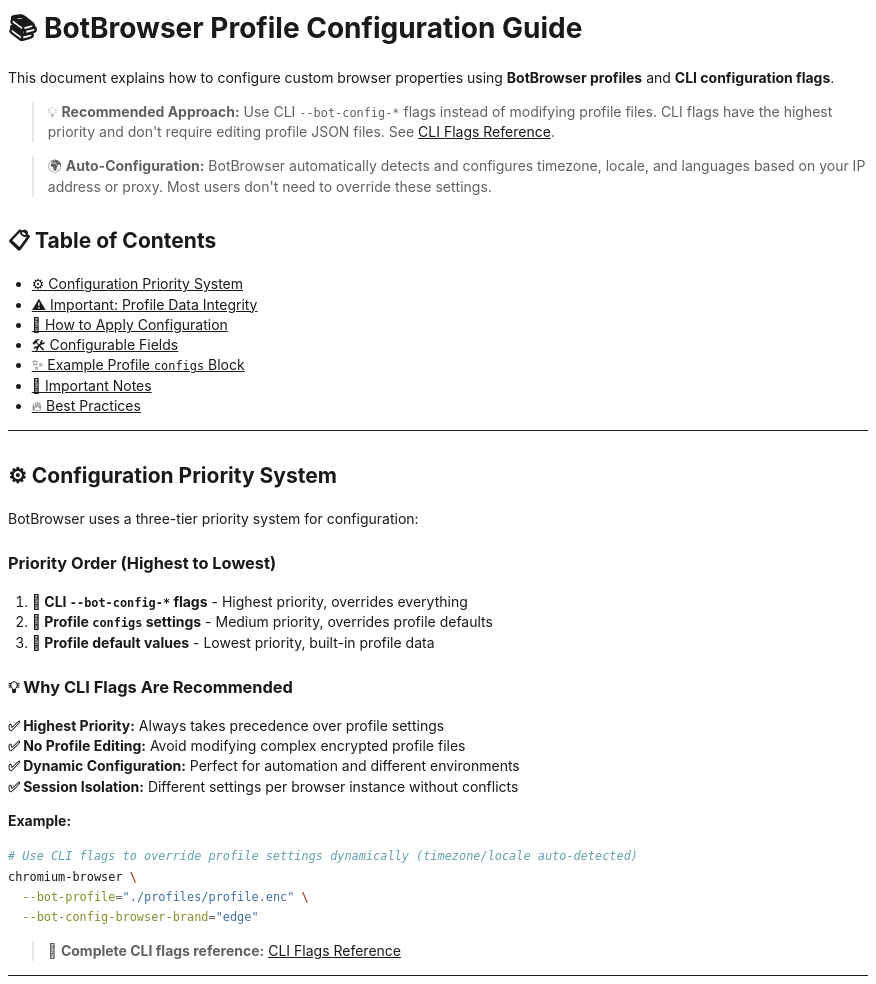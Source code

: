 # 📚 BotBrowser Profile Configuration Guide

This document explains how to configure custom browser properties using **BotBrowser profiles** and **CLI configuration flags**.

> 💡 **Recommended Approach:** Use CLI `--bot-config-*` flags instead of modifying profile files. CLI flags have the highest priority and don't require editing profile JSON files. See [CLI Flags Reference](../cli-flags.md#⚙️-profile-configuration-override-flags).

> 🌍 **Auto-Configuration:** BotBrowser automatically detects and configures timezone, locale, and languages based on your IP address or proxy. Most users don't need to override these settings.

## 📋 Table of Contents

- [⚙️ Configuration Priority System](#️-configuration-priority-system)
- [⚠️ Important: Profile Data Integrity](#️-important-profile-data-integrity)
- [🔧 How to Apply Configuration](#-how-to-apply-configuration)
- [🛠️ Configurable Fields](#️-configurable-fields)
- [✨ Example Profile `configs` Block](#-example-profile-configs-block)
- [📌 Important Notes](#-important-notes)  
- [🔥 Best Practices](#-best-practices)

---

## ⚙️ Configuration Priority System

BotBrowser uses a three-tier priority system for configuration:

### Priority Order (Highest to Lowest)

1. **🥇 CLI `--bot-config-*` flags** - Highest priority, overrides everything
2. **🥈 Profile `configs` settings** - Medium priority, overrides profile defaults  
3. **🥉 Profile default values** - Lowest priority, built-in profile data

### 💡 Why CLI Flags Are Recommended

**✅ Highest Priority:** Always takes precedence over profile settings  
**✅ No Profile Editing:** Avoid modifying complex encrypted profile files  
**✅ Dynamic Configuration:** Perfect for automation and different environments  
**✅ Session Isolation:** Different settings per browser instance without conflicts  

**Example:**
```bash
# Use CLI flags to override profile settings dynamically (timezone/locale auto-detected)
chromium-browser \
  --bot-profile="./profiles/profile.enc" \
  --bot-config-browser-brand="edge"
```

> 📖 **Complete CLI flags reference:** [CLI Flags Reference](../cli-flags.md#⚙️-profile-configuration-override-flags)

---
